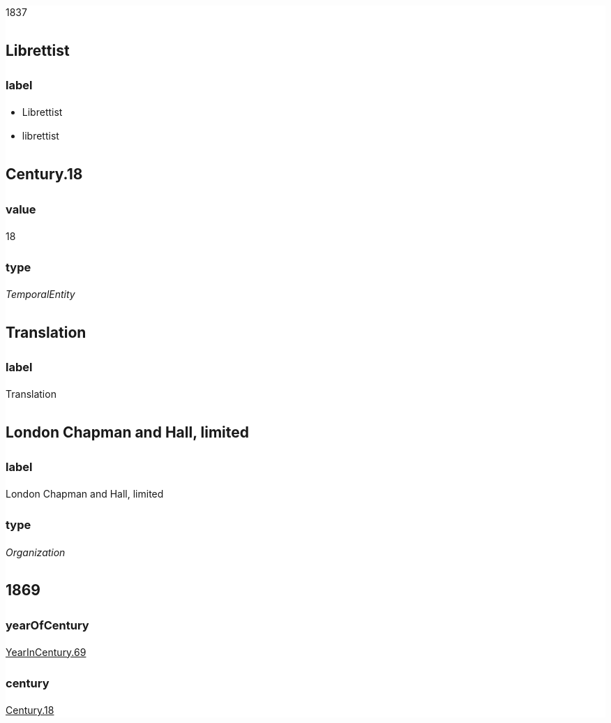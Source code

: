 
1837

## Librettist

### label

 - Librettist

 - librettist

## Century.18

### value


18

### type


*TemporalEntity*

## Translation

### label


Translation

## London Chapman and Hall, limited

### label


London Chapman and Hall, limited

### type


*Organization*

## 1869

### yearOfCentury


[YearInCentury.69](#YearInCentury.69)

### century


[Century.18](#Century.18)
